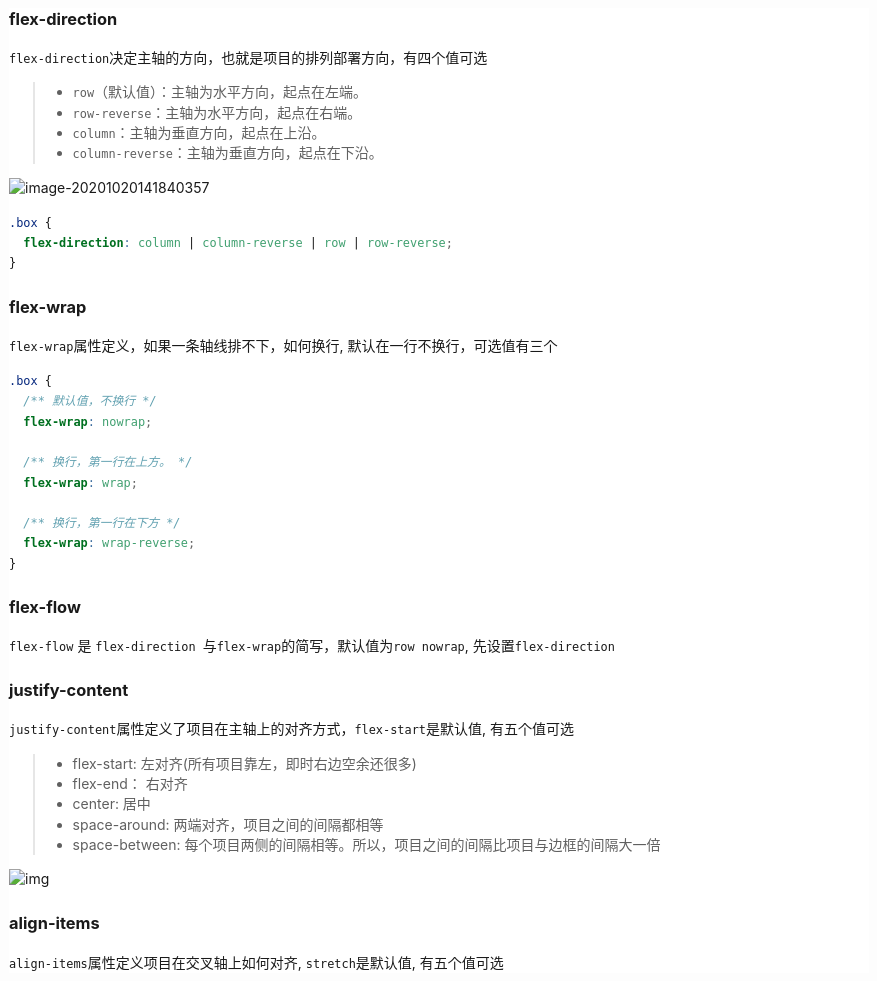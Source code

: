 ### flex-direction

`flex-direction`决定主轴的方向，也就是项目的排列部署方向，有四个值可选

> - `row`（默认值）：主轴为水平方向，起点在左端。
> - `row-reverse`：主轴为水平方向，起点在右端。
> - `column`：主轴为垂直方向，起点在上沿。
> - `column-reverse`：主轴为垂直方向，起点在下沿。

![image-20201020141840357](image-20201020141840357.png)

```css
.box {
  flex-direction: column | column-reverse | row | row-reverse;
}
```

### flex-wrap

`flex-wrap`属性定义，如果一条轴线排不下，如何换行, 默认在一行不换行，可选值有三个

```css
.box {
  /** 默认值，不换行 */
  flex-wrap: nowrap; 
  
  /** 换行，第一行在上方。 */
  flex-wrap: wrap; 
  
  /** 换行，第一行在下方 */
  flex-wrap: wrap-reverse;
}
```

### flex-flow

`flex-flow` 是 `flex-direction `与`flex-wrap`的简写，默认值为`row nowrap`, 先设置` flex-direction  `

### justify-content

`justify-content`属性定义了项目在主轴上的对齐方式，`flex-start`是默认值, 有五个值可选

> - flex-start: 左对齐(所有项目靠左，即时右边空余还很多)
> - flex-end： 右对齐
> - center: 居中
> - space-around: 两端对齐，项目之间的间隔都相等
> - space-between: 每个项目两侧的间隔相等。所以，项目之间的间隔比项目与边框的间隔大一倍

![img](bg2015071010.png)

### align-items

`align-items`属性定义项目在交叉轴上如何对齐, `stretch`是默认值, 有五个值可选
